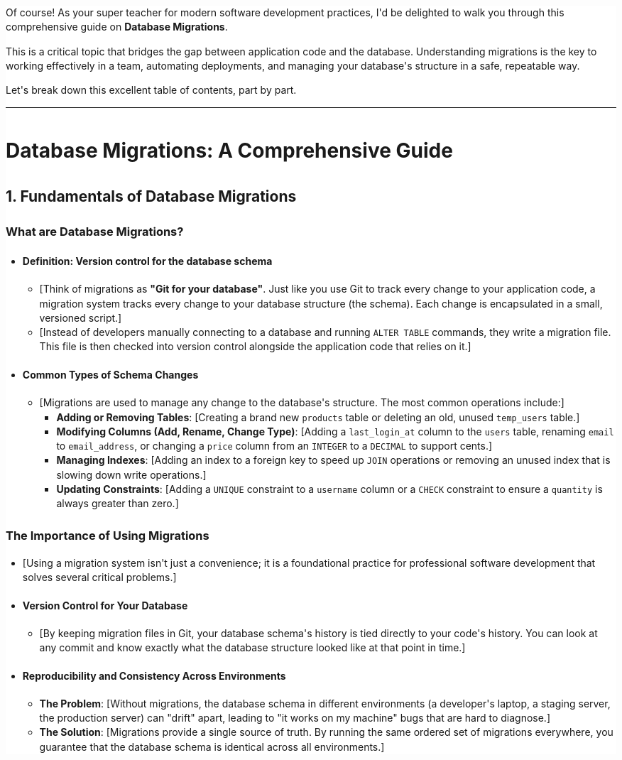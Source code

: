 Of course! As your super teacher for modern software development practices, I'd be delighted to walk you through this comprehensive guide on **Database Migrations**.

This is a critical topic that bridges the gap between application code and the database. Understanding migrations is the key to working effectively in a team, automating deployments, and managing your database's structure in a safe, repeatable way.

Let's break down this excellent table of contents, part by part.

***

# Database Migrations: A Comprehensive Guide

## 1. Fundamentals of Database Migrations

### What are Database Migrations?

*   #### Definition: Version control for the database schema
    *   [Think of migrations as **"Git for your database"**. Just like you use Git to track every change to your application code, a migration system tracks every change to your database structure (the schema). Each change is encapsulated in a small, versioned script.]
    *   [Instead of developers manually connecting to a database and running `ALTER TABLE` commands, they write a migration file. This file is then checked into version control alongside the application code that relies on it.]

*   #### Common Types of Schema Changes
    *   [Migrations are used to manage any change to the database's structure. The most common operations include:]
        *   **Adding or Removing Tables**: [Creating a brand new `products` table or deleting an old, unused `temp_users` table.]
        *   **Modifying Columns (Add, Rename, Change Type)**: [Adding a `last_login_at` column to the `users` table, renaming `email` to `email_address`, or changing a `price` column from an `INTEGER` to a `DECIMAL` to support cents.]
        *   **Managing Indexes**: [Adding an index to a foreign key to speed up `JOIN` operations or removing an unused index that is slowing down write operations.]
        *   **Updating Constraints**: [Adding a `UNIQUE` constraint to a `username` column or a `CHECK` constraint to ensure a `quantity` is always greater than zero.]

### The Importance of Using Migrations

*   [Using a migration system isn't just a convenience; it is a foundational practice for professional software development that solves several critical problems.]

*   #### Version Control for Your Database
    *   [By keeping migration files in Git, your database schema's history is tied directly to your code's history. You can look at any commit and know exactly what the database structure looked like at that point in time.]

*   #### Reproducibility and Consistency Across Environments
    *   **The Problem**: [Without migrations, the database schema in different environments (a developer's laptop, a staging server, the production server) can "drift" apart, leading to "it works on my machine" bugs that are hard to diagnose.]
    *   **The Solution**: [Migrations provide a single source of truth. By running the same ordered set of migrations everywhere, you guarantee that the database schema is identical across all environments.]
